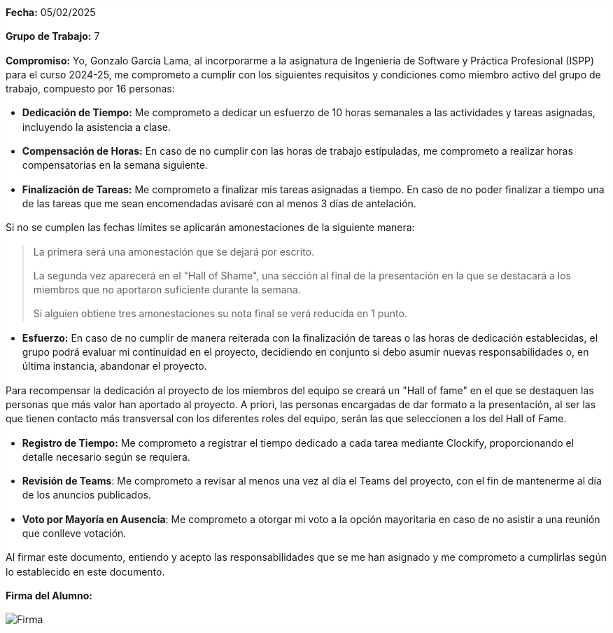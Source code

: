 **Fecha:** 05/02/2025

**Grupo de Trabajo:** 7

**Compromiso:** Yo, Gonzalo García Lama, al incorporarme a la asignatura de Ingeniería de Software y Práctica Profesional (ISPP) para el curso 2024-25, me comprometo a cumplir con los siguientes requisitos y condiciones como miembro activo del grupo de trabajo, compuesto por 16 personas:

- **Dedicación de Tiempo:** Me comprometo a dedicar un esfuerzo de 10 horas semanales a las actividades y tareas asignadas, incluyendo la asistencia a clase.

- **Compensación de Horas:** En caso de no cumplir con las horas de trabajo estipuladas, me comprometo a realizar horas compensatorias en la semana siguiente.

- **Finalización de Tareas:** Me comprometo a finalizar mis tareas asignadas a tiempo. En caso de no poder finalizar a tiempo una de las tareas que me sean encomendadas avisaré con al menos 3 días de antelación.

Si no se cumplen las fechas límites se aplicarán amonestaciones de la siguiente manera:

> La primera será una amonestación que se dejará por escrito.
>
> La segunda vez aparecerá en el "Hall of Shame", una sección al final de la presentación en la que se destacará a los miembros que no aportaron suficiente durante la semana.
>
> Si alguien obtiene tres amonestaciones su nota final se verá reducida en 1 punto.

- **Esfuerzo:** En caso de no cumplir de manera reiterada con la finalización de tareas o las horas de dedicación establecidas, el grupo podrá evaluar mi continuidad en el proyecto, decidiendo en conjunto si debo asumir nuevas responsabilidades o, en última instancia, abandonar el proyecto.

Para recompensar la dedicación al proyecto de los miembros del equipo se creará un "Hall of fame" en el que se destaquen las personas que más valor han aportado al proyecto. A priori, las personas encargadas de dar formato a la presentación, al ser las que tienen contacto más transversal con los diferentes roles del equipo, serán las que seleccionen a los del Hall of Fame.

- **Registro de Tiempo:** Me comprometo a registrar el tiempo dedicado a cada tarea mediante Clockify, proporcionando el detalle necesario según se requiera.

- **Revisión de Teams**: Me comprometo a revisar al menos una vez al día el Teams del proyecto, con el fin de mantenerme al día de los anuncios publicados.

- **Voto por Mayoría en Ausencia**: Me comprometo a otorgar mi voto a la opción mayoritaria en caso de no asistir a una reunión que conlleve votación.

Al firmar este documento, entiendo y acepto las responsabilidades que se me han asignado y me comprometo a cumplirlas según lo establecido en este documento.

**Firma del Alumno:**

![Firma](../Imagenes/Equipo/Firmas/FirmaGonzalo.jpg)
